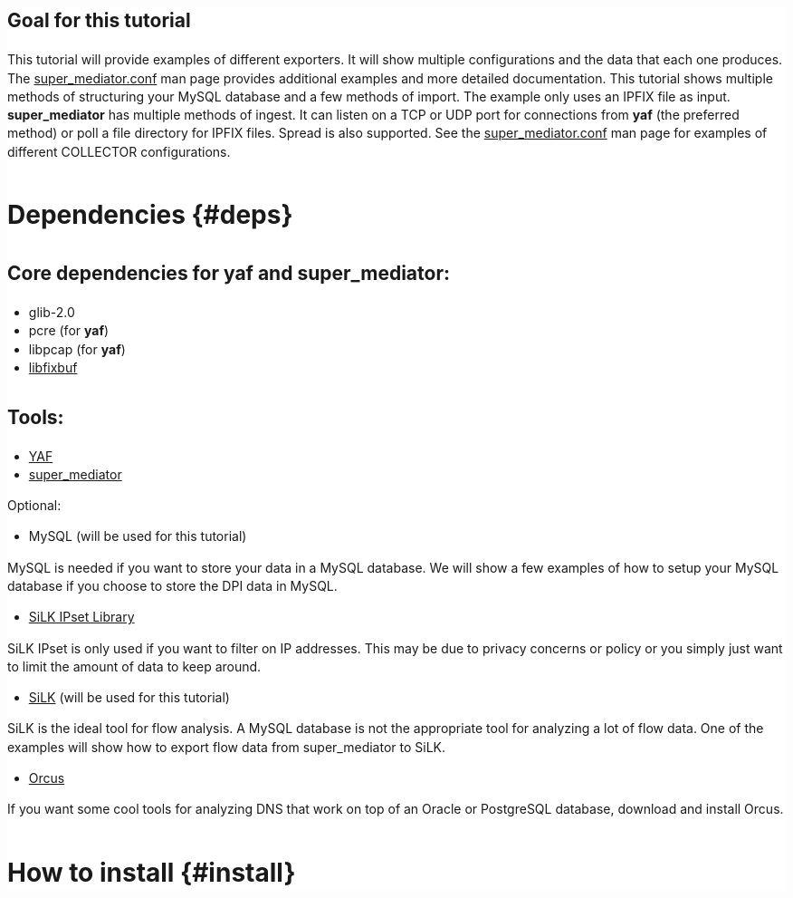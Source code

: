 Goal for this tutorial
--------------------

This tutorial will provide examples of different exporters.  It will
show multiple configurations and the data that each one produces.  The 
[super_mediator.conf](super_mediator.conf.html) man page provides additional
examples and more detailed documentation.  This tutorial shows
multiple methods of structuring your MySQL database and a few
methods of import.  The example only uses an IPFIX file as input.
**super_mediator** has multiple methods of ingest.  It can listen on
a TCP or UDP port for connections from **yaf** (the preferred method)
or poll a file directory for IPFIX files.  Spread is also supported.
See the [super_mediator.conf](super_mediator.conf.html) man page
for examples of different COLLECTOR configurations.

Dependencies {#deps}
===============

Core dependencies for **yaf** and **super_mediator**:
-------------------

* glib-2.0 
* pcre (for **yaf**)
* libpcap (for **yaf**)
* [libfixbuf](http://tools.netsa.cert.org/fixbuf/index.html)

Tools:
-------

* [YAF](http://tools.netsa.cert.org/yaf/index.html)
* [super_mediator](http://tools.netsa.cert.org/super_mediator/index.html)

Optional:

* MySQL (will be used for this tutorial)

MySQL is needed if you want to store your data in a MySQL database.  We will
show a few examples of how to setup your MySQL database if you choose to store
the DPI data in MySQL.

* [SiLK IPset Library](http://tools.netsa.cert.org/silk-ipset/index.html)

SiLK IPset is only used if you want to filter on IP addresses.  This may be due to
privacy concerns or policy or you simply just want to limit the amount of data to
keep around.

* [SiLK](http://tools.netsa.cert.org/silk/index.html) (will be used for this tutorial)

SiLK is the ideal tool for flow analysis.  A MySQL database is not the appropriate
tool for analyzing a lot of flow data. One of the examples will show how 
to export flow data from super_mediator to SiLK.

* [Orcus](http://tools.netsa.cert.org/orcus/index.html) 

If you want some cool tools for analyzing DNS that work on top of an Oracle or
PostgreSQL database, download and install Orcus.  

How to install {#install}
================
